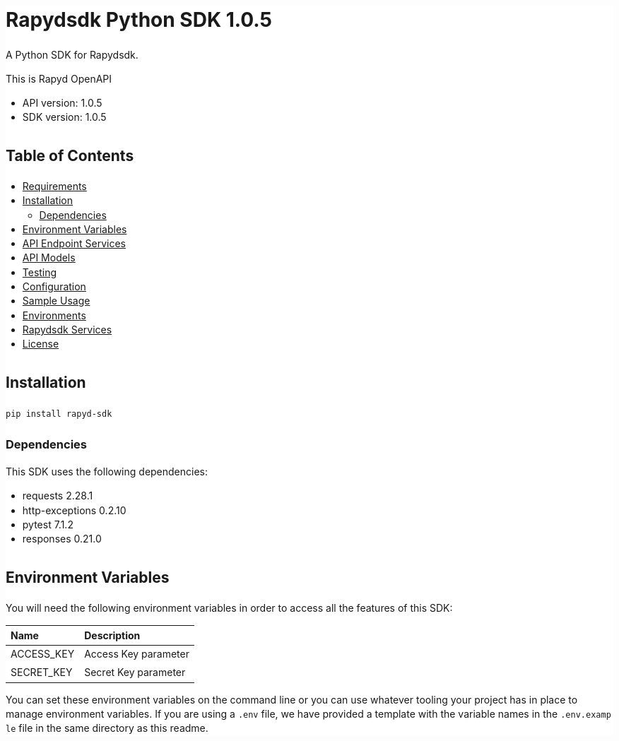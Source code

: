 # Rapydsdk Python SDK 1.0.5

A Python SDK for Rapydsdk.

This is Rapyd OpenAPI

- API version: 1.0.5
- SDK version: 1.0.5

## Table of Contents

- [Requirements](#requirements)
- [Installation](#installation)
  - [Dependencies](#dependencies)
- [Environment Variables](#environment-variables)
- [API Endpoint Services](#api-endpoint-services)
- [API Models](#api-models)
- [Testing](#testing)
- [Configuration](#configuration)
- [Sample Usage](#sample-usage)
- [Environments](#environments)
- [Rapydsdk Services](#rapydsdk-services)
- [License](#license)

## Installation

```bash
pip install rapyd-sdk
```

### Dependencies

This SDK uses the following dependencies:

- requests 2.28.1
- http-exceptions 0.2.10
- pytest 7.1.2
- responses 0.21.0

## Environment Variables

You will need the following environment variables in order to access all the features of this SDK:

| Name       | Description          |
| :--------- | :------------------- |
| ACCESS_KEY | Access Key parameter |
| SECRET_KEY | Secret Key parameter |

You can set these environment variables on the command line or you can use
whatever tooling your project has in place to manage environment variables. If
you are using a `.env` file, we have provided a template with the variable names
in the `.env.example` file in the same directory as this readme.
